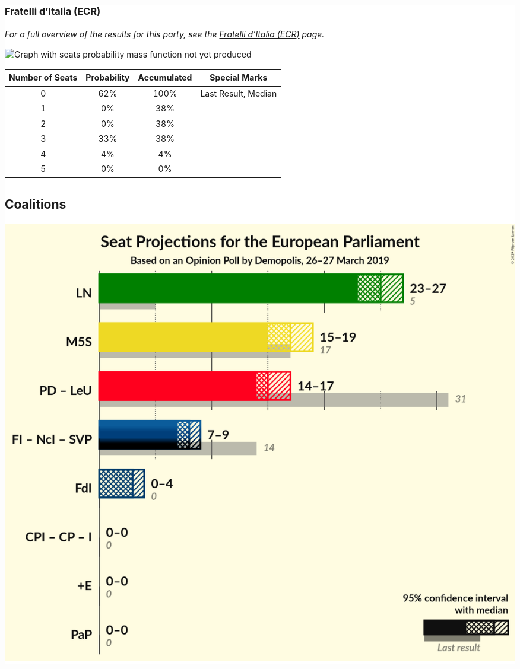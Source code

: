### Fratelli d’Italia (ECR)

*For a full overview of the results for this party, see the [Fratelli d’Italia (ECR)](party-fratellid’italiaecr.html) page.*

![Graph with seats probability mass function not yet produced](2019-03-27-Demopolis-seats-pmf-fratellid’italiaecr.png "Seats Probability Mass Function")

| Number of Seats | Probability | Accumulated | Special Marks |
|:---------------:|:-----------:|:-----------:|:-------------:|
| 0 | 62% | 100% | Last Result, Median |
| 1 | 0% | 38% |  |
| 2 | 0% | 38% |  |
| 3 | 33% | 38% |  |
| 4 | 4% | 4% |  |
| 5 | 0% | 0% |  |


## Coalitions

![Graph with coalitions seats not yet produced](2019-03-27-Demopolis-coalitions-seats.png "Coalitions Seats")
